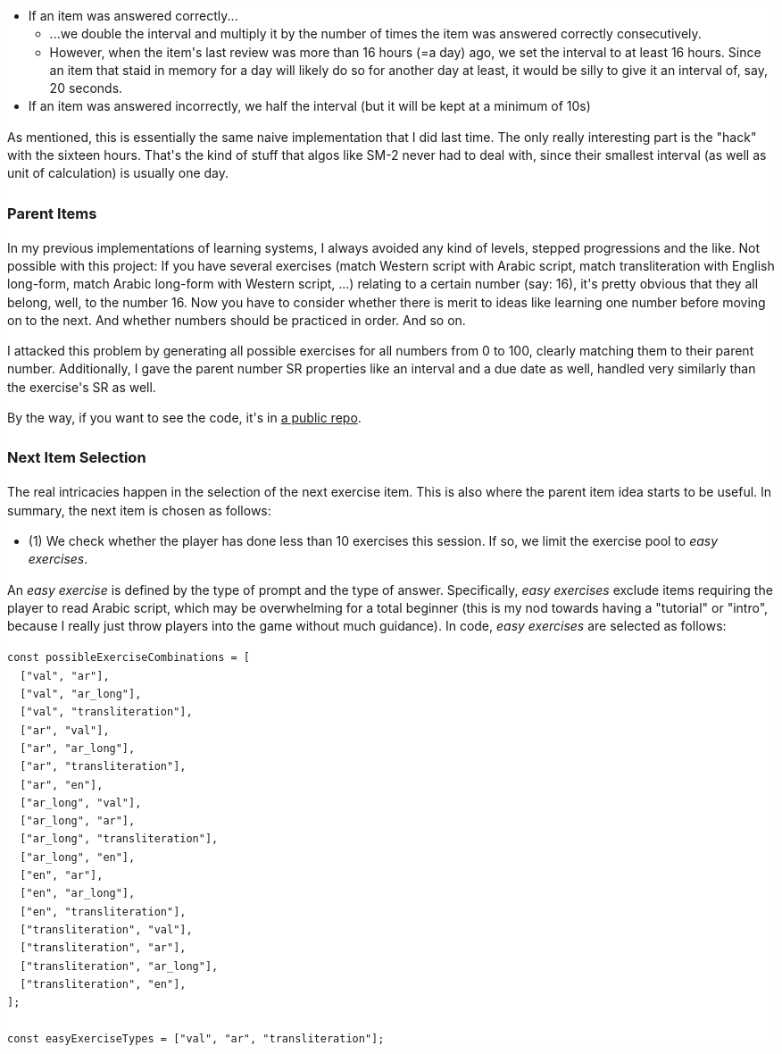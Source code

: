 - If an item was answered correctly... 
	- ...we double the interval and multiply it by the number of times the item was answered correctly consecutively.
	- However, when the item's last review was more than 16 hours (=a day) ago, we set the interval to at least 16 hours. Since an item that staid in memory for a day will likely do so for another day at least, it would be silly to give it an interval of, say, 20 seconds.
- If an item was answered incorrectly, we half the interval (but it will be kept at a minimum of 10s)

As mentioned, this is essentially the same naive implementation that I did last time. The only really interesting part is the "hack" with the sixteen hours. That's the kind of stuff that algos like SM-2 never had to deal with, since their smallest interval (as well as unit of calculation) is usually one day.

### Parent Items

In my previous implementations of learning systems, I always avoided any kind of levels, stepped progressions and the like. Not possible with this project: If you have several exercises (match Western script with Arabic script, match transliteration with English long-form, match Arabic long-form with Western script, ...) relating to a certain number (say: 16), it's pretty obvious that they all belong, well, to the number 16. Now you have to consider whether there is merit to ideas like learning one number before moving on to the next. And whether numbers should be practiced in order. And so on.

I attacked this problem by generating all possible exercises for all numbers from 0 to 100, clearly matching them to their parent number. Additionally, I gave the parent number SR properties like an interval and a due date as well, handled very similarly than the exercise's SR as well.

By the way, if you want to see the code, it's in [a public repo](https://github.com/koljapluemer/arabic-numbers-practice).

### Next Item Selection

The real intricacies happen in the selection of the next exercise item. This is also where the parent item idea starts to be useful. In summary, the next item is chosen as follows:

* (1) We check whether the player has done less than 10 exercises this session. If so, we limit the exercise pool to *easy exercises*.

An *easy exercise* is defined by the type of prompt and the type of answer. Specifically, *easy exercises* exclude items requiring the player to read Arabic script, which may be overwhelming for a total beginner (this is my nod towards having a "tutorial" or "intro", because I really just throw players into the game without much guidance). In code, *easy exercises* are selected as follows:

```
const possibleExerciseCombinations = [
  ["val", "ar"],
  ["val", "ar_long"],
  ["val", "transliteration"],
  ["ar", "val"],
  ["ar", "ar_long"],
  ["ar", "transliteration"],
  ["ar", "en"],
  ["ar_long", "val"],
  ["ar_long", "ar"],
  ["ar_long", "transliteration"],
  ["ar_long", "en"],
  ["en", "ar"],
  ["en", "ar_long"],
  ["en", "transliteration"],
  ["transliteration", "val"],
  ["transliteration", "ar"],
  ["transliteration", "ar_long"],
  ["transliteration", "en"],
];

const easyExerciseTypes = ["val", "ar", "transliteration"];
```